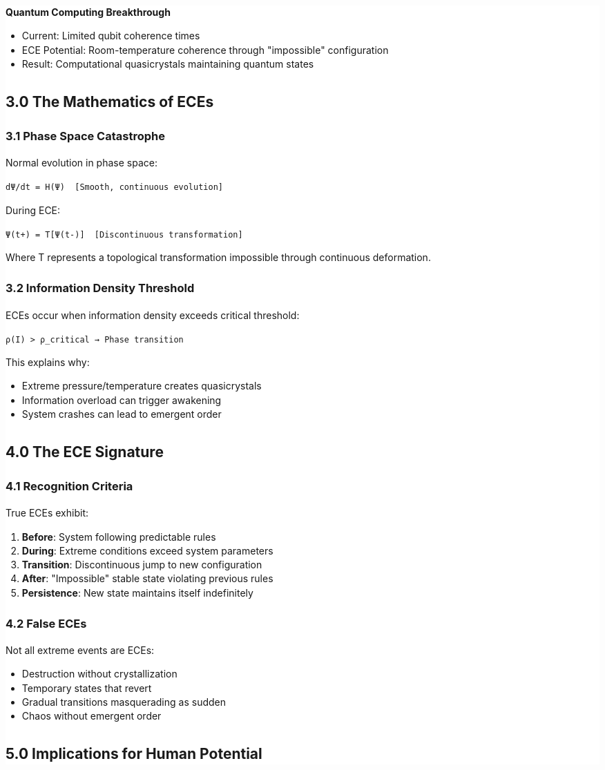 **Quantum Computing Breakthrough**
- Current: Limited qubit coherence times
- ECE Potential: Room-temperature coherence through "impossible" configuration
- Result: Computational quasicrystals maintaining quantum states

## 3.0 The Mathematics of ECEs

### 3.1 Phase Space Catastrophe

Normal evolution in phase space:
```
dΨ/dt = H(Ψ)  [Smooth, continuous evolution]
```

During ECE:
```
Ψ(t+) = T[Ψ(t-)]  [Discontinuous transformation]
```

Where T represents a topological transformation impossible through continuous deformation.

### 3.2 Information Density Threshold

ECEs occur when information density exceeds critical threshold:
```
ρ(I) > ρ_critical → Phase transition
```

This explains why:
- Extreme pressure/temperature creates quasicrystals
- Information overload can trigger awakening
- System crashes can lead to emergent order

## 4.0 The ECE Signature

### 4.1 Recognition Criteria

True ECEs exhibit:
1. **Before**: System following predictable rules
2. **During**: Extreme conditions exceed system parameters
3. **Transition**: Discontinuous jump to new configuration
4. **After**: "Impossible" stable state violating previous rules
5. **Persistence**: New state maintains itself indefinitely

### 4.2 False ECEs

Not all extreme events are ECEs:
- Destruction without crystallization
- Temporary states that revert
- Gradual transitions masquerading as sudden
- Chaos without emergent order

## 5.0 Implications for Human Potential
